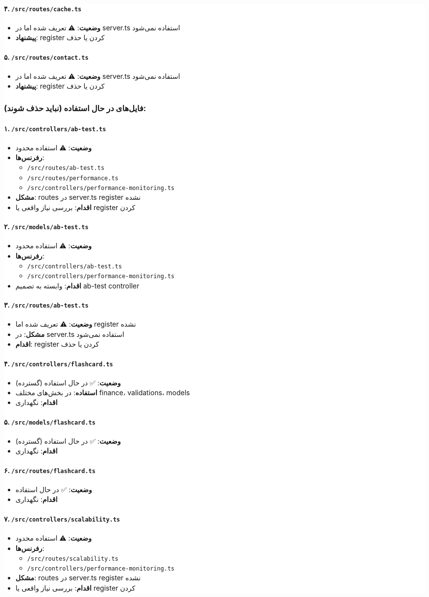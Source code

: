 #### ۴. `/src/routes/cache.ts`
- **وضعیت**: ⚠️ تعریف شده اما در server.ts استفاده نمی‌شود
- **پیشنهاد**: register کردن یا حذف

#### ۵. `/src/routes/contact.ts`
- **وضعیت**: ⚠️ تعریف شده اما در server.ts استفاده نمی‌شود
- **پیشنهاد**: register کردن یا حذف

### فایل‌های در حال استفاده (نباید حذف شوند):

#### ۱. `/src/controllers/ab-test.ts`
- **وضعیت**: ⚠️ استفاده محدود
- **رفرنس‌ها**:
  - `/src/routes/ab-test.ts`
  - `/src/routes/performance.ts`
  - `/src/controllers/performance-monitoring.ts`
- **مشکل**: routes در server.ts register نشده
- **اقدام**: بررسی نیاز واقعی یا register کردن

#### ۲. `/src/models/ab-test.ts`
- **وضعیت**: ⚠️ استفاده محدود
- **رفرنس‌ها**:
  - `/src/controllers/ab-test.ts`
  - `/src/controllers/performance-monitoring.ts`
- **اقدام**: وابسته به تصمیم ab-test controller

#### ۳. `/src/routes/ab-test.ts`
- **وضعیت**: ⚠️ تعریف شده اما register نشده
- **مشکل**: در server.ts استفاده نمی‌شود
- **اقدام**: register کردن یا حذف

#### ۴. `/src/controllers/flashcard.ts`
- **وضعیت**: ✅ در حال استفاده (گسترده)
- **استفاده**: در بخش‌های مختلف finance، validations، models
- **اقدام**: نگهداری

#### ۵. `/src/models/flashcard.ts`
- **وضعیت**: ✅ در حال استفاده (گسترده)
- **اقدام**: نگهداری

#### ۶. `/src/routes/flashcard.ts`
- **وضعیت**: ✅ در حال استفاده
- **اقدام**: نگهداری

#### ۷. `/src/controllers/scalability.ts`
- **وضعیت**: ⚠️ استفاده محدود
- **رفرنس‌ها**:
  - `/src/routes/scalability.ts`
  - `/src/controllers/performance-monitoring.ts`
- **مشکل**: routes در server.ts register نشده
- **اقدام**: بررسی نیاز واقعی یا register کردن
